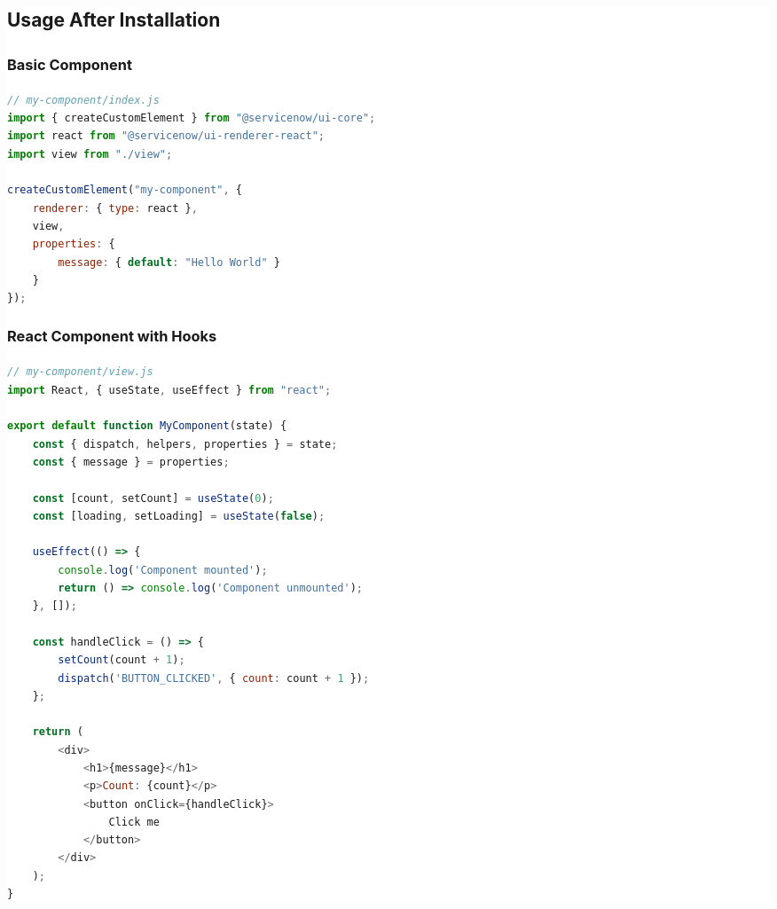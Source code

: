 ## Usage After Installation

### Basic Component

```javascript
// my-component/index.js
import { createCustomElement } from "@servicenow/ui-core";
import react from "@servicenow/ui-renderer-react";
import view from "./view";

createCustomElement("my-component", {
    renderer: { type: react },
    view,
    properties: {
        message: { default: "Hello World" }
    }
});
```

### React Component with Hooks

```javascript
// my-component/view.js
import React, { useState, useEffect } from "react";

export default function MyComponent(state) {
    const { dispatch, helpers, properties } = state;
    const { message } = properties;
    
    const [count, setCount] = useState(0);
    const [loading, setLoading] = useState(false);
    
    useEffect(() => {
        console.log('Component mounted');
        return () => console.log('Component unmounted');
    }, []);
    
    const handleClick = () => {
        setCount(count + 1);
        dispatch('BUTTON_CLICKED', { count: count + 1 });
    };
    
    return (
        <div>
            <h1>{message}</h1>
            <p>Count: {count}</p>
            <button onClick={handleClick}>
                Click me
            </button>
        </div>
    );
}
```
